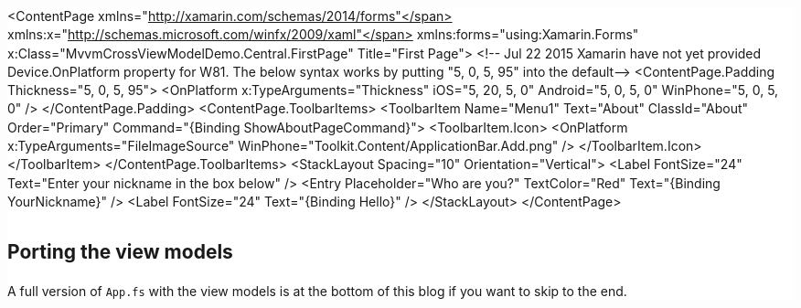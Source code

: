 <span class="k">&lt;</span><span class="i">ContentPage</span> <span class="o">xmlns</span><span class="k">="http://xamarin.com/schemas/2014/forms"</span> <span class="o">xmlns:x</span><span class="k">="http://schemas.microsoft.com/winfx/2009/xaml"</span> <span class="o">xmlns:forms</span><span class="k">="using:Xamarin.Forms"</span> <span class="o">x:Class</span><span class="k">="MvvmCrossViewModelDemo.Central.FirstPage"</span> <span class="o">Title</span><span class="k">="First Page"</span><span class="k">&gt;</span>
    <span class="c">&lt;!-- Jul 22 2015 Xamarin have not yet provided Device.OnPlatform property for W81. The below syntax works by putting "5, 0, 5, 95" into the default--&gt;</span>
    <span class="k">&lt;</span><span class="i">ContentPage.Padding</span> Thickness="5, 0, 5, 95"<span class="k">&gt;</span>
        <span class="k">&lt;</span><span class="i">OnPlatform</span> <span class="o">x:TypeArguments</span><span class="k">="Thickness"</span> <span class="o">iOS</span><span class="k">="5, 20, 5, 0"</span> <span class="o">Android</span><span class="k">="5, 0, 5, 0"</span> <span class="o">WinPhone</span><span class="k">="5, 0, 5, 0"</span> <span class="k">/&gt;</span>
    <span class="k">&lt;/</span><span class="i">ContentPage.Padding</span><span class="k">&gt;</span>
    <span class="k">&lt;</span><span class="i">ContentPage.ToolbarItems</span><span class="k">&gt;</span>
        <span class="k">&lt;</span><span class="i">ToolbarItem</span> <span class="o">Name</span><span class="k">="Menu1"</span> <span class="o">Text</span><span class="k">="About"</span> <span class="o">ClassId</span><span class="k">="About"</span> <span class="o">Order</span><span class="k">="Primary"</span> <span class="o">Command</span><span class="k">="{Binding ShowAboutPageCommand}"</span><span class="k">&gt;</span>
            <span class="k">&lt;</span><span class="i">ToolbarItem.Icon</span><span class="k">&gt;</span>
                <span class="k">&lt;</span><span class="i">OnPlatform</span> <span class="o">x:TypeArguments</span><span class="k">="FileImageSource"</span> <span class="o">WinPhone</span><span class="k">="Toolkit.Content/ApplicationBar.Add.png"</span> <span class="k">/&gt;</span>
            <span class="k">&lt;/</span><span class="i">ToolbarItem.Icon</span><span class="k">&gt;</span>
        <span class="k">&lt;/</span><span class="i">ToolbarItem</span><span class="k">&gt;</span>
    <span class="k">&lt;/</span><span class="i">ContentPage.ToolbarItems</span><span class="k">&gt;</span>
    <span class="k">&lt;</span><span class="i">StackLayout</span> <span class="o">Spacing</span><span class="k">="10"</span> <span class="o">Orientation</span><span class="k">="Vertical"</span><span class="k">&gt;</span>
        <span class="k">&lt;</span><span class="i">Label</span> <span class="o">FontSize</span><span class="k">="24"</span> <span class="o">Text</span><span class="k">="Enter your nickname in the box below"</span> <span class="k">/&gt;</span>
        <span class="k">&lt;</span><span class="i">Entry</span> <span class="o">Placeholder</span><span class="k">="Who are you?"</span> <span class="o">TextColor</span><span class="k">="Red"</span> <span class="o">Text</span><span class="k">="{Binding YourNickname}"</span> <span class="k">/&gt;</span>
        <span class="k">&lt;</span><span class="i">Label</span> <span class="o">FontSize</span><span class="k">="24"</span> <span class="o">Text</span><span class="k">="{Binding Hello}"</span> <span class="k">/&gt;</span>
    <span class="k">&lt;/</span><span class="i">StackLayout</span><span class="k">&gt;</span>
<span class="k">&lt;/</span><span class="i">ContentPage</span><span class="k">&gt;</span>
</code></pre>
</td>
</tr>
</tbody>
</table>

## Porting the view models
A full version of <code>App.fs</code> with the view models is at the bottom of this blog if you want to skip to the end.
